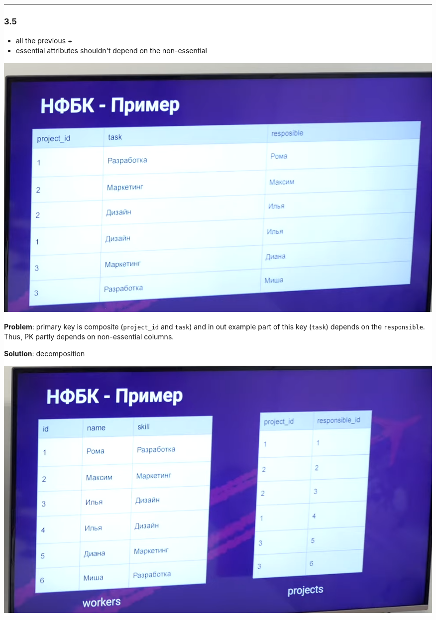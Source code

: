 ***

### 3.5 

- all the previous +
- essential attributes shouldn't depend on the non-essential

![](img/20221029154301.png)  

**Problem**: primary key is composite (`project_id` and `task`) and in out example part of this key (`task`) depends on the `responsible`. Thus, PK partly depends on non-essential columns.

**Solution**: decomposition

![](img/20221029160107.png)  